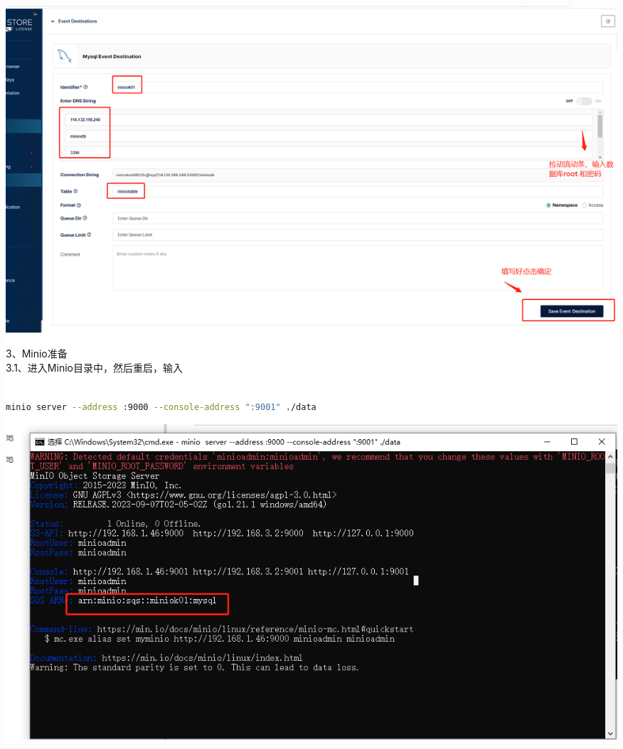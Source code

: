 ![Alt text](/images/minio/minio001_0032image.png)     

3、Minio准备     
3.1、进入Minio目录中，然后重启，输入     

``` bash

minio server --address :9000 --console-address ":9001" ./data

```

![Alt text](/images/minio/minio001_0033image.png)    
